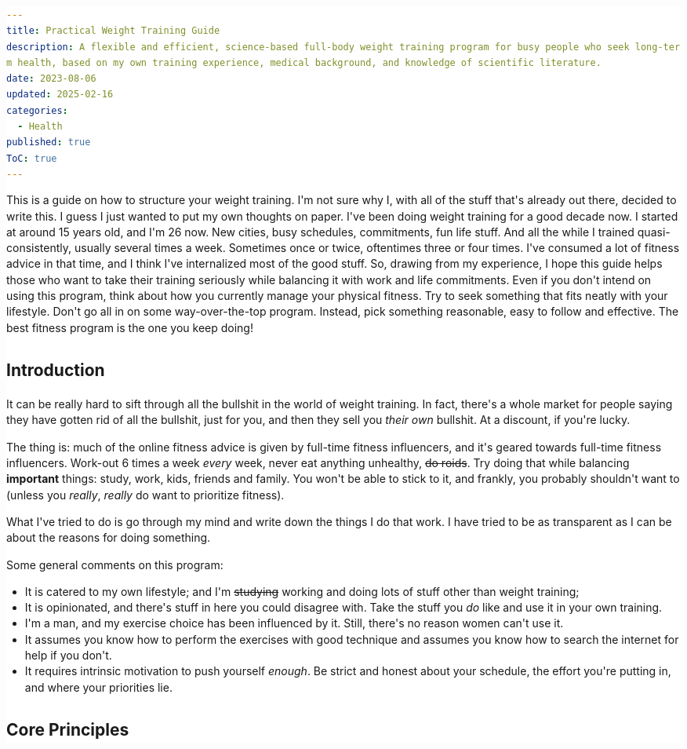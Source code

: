 ```yaml
---
title: Practical Weight Training Guide
description: A flexible and efficient, science-based full-body weight training program for busy people who seek long-term health, based on my own training experience, medical background, and knowledge of scientific literature.
date: 2023-08-06
updated: 2025-02-16
categories:
  - Health
published: true
ToC: true
---
```

This is a guide on how to structure your weight training. I'm not sure why I, with all of the stuff that's already out there, decided to write this. I guess I just wanted to put my own thoughts on paper. I've been doing weight training for a good decade now. I started at around 15 years old, and I'm 26 now. New cities, busy schedules, commitments, fun life stuff. And all the while I trained quasi-consistently, usually several times a week. Sometimes once or twice, oftentimes three or four times. I've consumed a lot of fitness advice in that time, and I think I've internalized most of the good stuff. So, drawing from my experience, I hope this guide helps those who want to take their training seriously while balancing it with work and life commitments.  Even if you don't intend on using this program, think about how you currently manage your physical fitness. Try to seek something that fits neatly with your lifestyle. Don't go all in on some way-over-the-top program. Instead, pick something reasonable, easy to follow and effective. The best fitness program is the one you keep doing!
## Introduction
It can be really hard to sift through all the bullshit in the world of weight training. In fact, there's a whole market for people saying they have gotten rid of all the bullshit, just for you, and then they sell you *their own* bullshit. At a discount, if you're lucky.

The thing is: much of the online fitness advice is given by full-time fitness influencers, and it's geared towards full-time fitness influencers. Work-out 6 times a week *every* week, never eat anything unhealthy, ~~do roids~~. Try doing that while balancing **important** things: study, work, kids, friends and family. You won't be able to stick to it, and frankly, you probably shouldn't want to (unless you *really*, *really* do want to prioritize fitness).

What I've tried to do is go through my mind and write down the things I do that work. I have tried to be as transparent as I can be about the reasons for doing something.

Some general comments on this program:
- It is catered to my own lifestyle; and I'm ~~studying~~ working and doing lots of stuff other than weight training;
- It is opinionated, and there's stuff in here you could disagree with. Take the stuff you *do* like and use it in your own training.
- I'm a man, and my exercise choice has been influenced by it. Still, there's no reason women can't use it.
- It assumes you know how to perform the exercises with good technique and assumes you know how to search the internet for help if you don't.
- It requires intrinsic motivation to push yourself *enough*. Be strict and honest about your schedule, the effort you're putting in, and where your priorities lie.

## Core Principles
